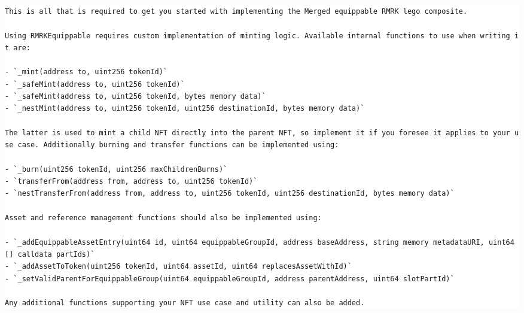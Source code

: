     This is all that is required to get you started with implementing the Merged equippable RMRK lego composite.

    Using RMRKEquippable requires custom implementation of minting logic. Available internal functions to use when writing it are:

    - `_mint(address to, uint256 tokenId)`
    - `_safeMint(address to, uint256 tokenId)`
    - `_safeMint(address to, uint256 tokenId, bytes memory data)`
    - `_nestMint(address to, uint256 tokenId, uint256 destinationId, bytes memory data)`

    The latter is used to mint a child NFT directly into the parent NFT, so implement it if you foresee it applies to your use case. Additionally burning and transfer functions can be implemented using:

    - `_burn(uint256 tokenId, uint256 maxChildrenBurns)`
    - `transferFrom(address from, address to, uint256 tokenId)`
    - `nestTransferFrom(address from, address to, uint256 tokenId, uint256 destinationId, bytes memory data)`

    Asset and reference management functions should also be implemented using:

    - `_addEquippableAssetEntry(uint64 id, uint64 equippableGroupId, address baseAddress, string memory metadataURI, uint64[] calldata partIds)`
    - `_addAssetToToken(uint256 tokenId, uint64 assetId, uint64 replacesAssetWithId)`
    - `_setValidParentForEquippableGroup(uint64 equippableGroupId, address parentAddress, uint64 slotPartId)`

    Any additional functions supporting your NFT use case and utility can also be added.
